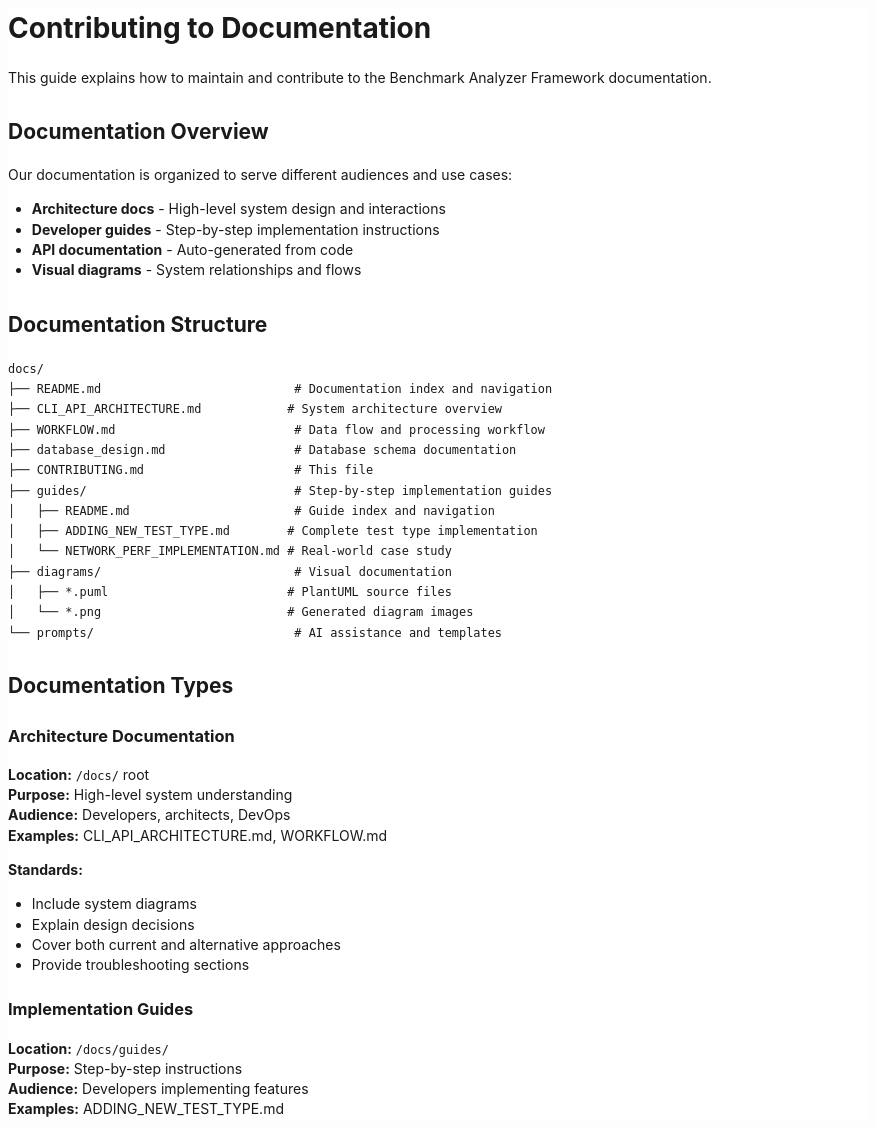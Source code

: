 # Contributing to Documentation

This guide explains how to maintain and contribute to the Benchmark Analyzer Framework documentation.

## Documentation Overview

Our documentation is organized to serve different audiences and use cases:

- **Architecture docs** - High-level system design and interactions
- **Developer guides** - Step-by-step implementation instructions  
- **API documentation** - Auto-generated from code
- **Visual diagrams** - System relationships and flows

## Documentation Structure

```
docs/
├── README.md                           # Documentation index and navigation
├── CLI_API_ARCHITECTURE.md            # System architecture overview
├── WORKFLOW.md                         # Data flow and processing workflow
├── database_design.md                  # Database schema documentation
├── CONTRIBUTING.md                     # This file
├── guides/                             # Step-by-step implementation guides
│   ├── README.md                       # Guide index and navigation
│   ├── ADDING_NEW_TEST_TYPE.md        # Complete test type implementation
│   └── NETWORK_PERF_IMPLEMENTATION.md # Real-world case study
├── diagrams/                           # Visual documentation
│   ├── *.puml                         # PlantUML source files
│   └── *.png                          # Generated diagram images
└── prompts/                            # AI assistance and templates
```

## Documentation Types

### Architecture Documentation
**Location:** `/docs/` root  
**Purpose:** High-level system understanding  
**Audience:** Developers, architects, DevOps  
**Examples:** CLI_API_ARCHITECTURE.md, WORKFLOW.md

**Standards:**
- Include system diagrams
- Explain design decisions
- Cover both current and alternative approaches
- Provide troubleshooting sections

### Implementation Guides
**Location:** `/docs/guides/`  
**Purpose:** Step-by-step instructions  
**Audience:** Developers implementing features  
**Examples:** ADDING_NEW_TEST_TYPE.md
